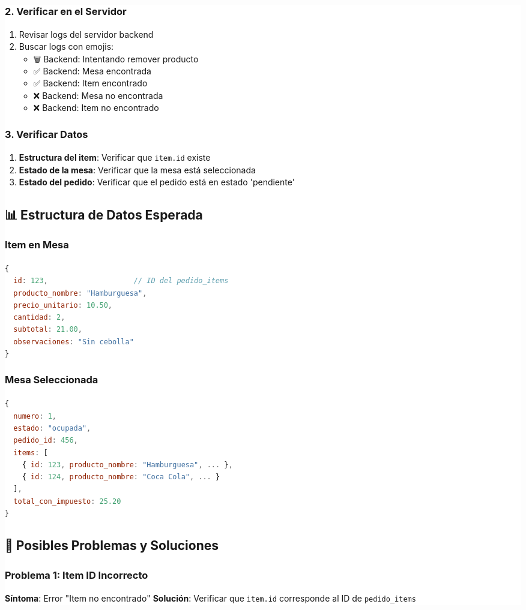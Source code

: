 ### 2. Verificar en el Servidor

1. Revisar logs del servidor backend
2. Buscar logs con emojis:
   - 🗑️ Backend: Intentando remover producto
   - ✅ Backend: Mesa encontrada
   - ✅ Backend: Item encontrado
   - ❌ Backend: Mesa no encontrada
   - ❌ Backend: Item no encontrado

### 3. Verificar Datos

1. **Estructura del item**: Verificar que `item.id` existe
2. **Estado de la mesa**: Verificar que la mesa está seleccionada
3. **Estado del pedido**: Verificar que el pedido está en estado 'pendiente'

## 📊 Estructura de Datos Esperada

### Item en Mesa

```javascript
{
  id: 123,                    // ID del pedido_items
  producto_nombre: "Hamburguesa",
  precio_unitario: 10.50,
  cantidad: 2,
  subtotal: 21.00,
  observaciones: "Sin cebolla"
}
```

### Mesa Seleccionada

```javascript
{
  numero: 1,
  estado: "ocupada",
  pedido_id: 456,
  items: [
    { id: 123, producto_nombre: "Hamburguesa", ... },
    { id: 124, producto_nombre: "Coca Cola", ... }
  ],
  total_con_impuesto: 25.20
}
```

## 🎯 Posibles Problemas y Soluciones

### Problema 1: Item ID Incorrecto

**Síntoma**: Error "Item no encontrado"
**Solución**: Verificar que `item.id` corresponde al ID de `pedido_items`
